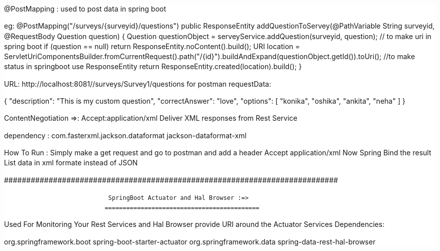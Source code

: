 
@PostMapping : used to post data in spring boot

eg:
 @PostMapping("/surveys/{surveyid}/questions")
 public ResponseEntity addQuestionToServey(@PathVariable String surveyid, @RequestBody Question question) {
Question questionObject = serveyService.addQuestion(surveyid, question);
        // to make uri in spring boot
if (question == null) 
            return ResponseEntity.noContent().build();
URI location = ServletUriComponentsBuilder.fromCurrentRequest().path("/{id}").buildAndExpand(questionObject.getId()).toUri();
        //to make status in springboot use ResponseEntity
        return ResponseEntity.created(location).build();
    }

URL: http://localhost:8081//surveys/Survey1/questions   for postman
requestData: 

   {
    "description": "This is my custom question",
    "correctAnswer": "love",
    "options": [
      "konika",
      "oshika",
      "ankita",
      "neha"
    ]
  }


ContentNegotiation =>:   Accept:application/xml
Deliver XML responses  from Rest Service

dependency :
<dependency>
<groupId>com.fasterxml.jackson.dataformat</groupId>
<artifactId>jackson-dataformat-xml</artifactId>
</dependency>

How To Run :  Simply make a get request and go to postman and add a header
   Accept              application/xml
Now Spring Bind the result List<Question> data in xml formate instead of JSON

###########################################################################

                                 SpringBoot Actuator and Hal Browser :=>
                                ===========================================

Used For Monitoring Your Rest Services and Hal Browser provide URI around the Actuator Services
Dependencies:

<dependency>
    <groupId>org.springframework.boot</groupId>
    <artifactId>spring-boot-starter-actuator</artifactId>
</dependency>
<dependency>
  <groupId>org.springframework.data</groupId>
  <artifactId>spring-data-rest-hal-browser</artifactId>
 </dependency>
